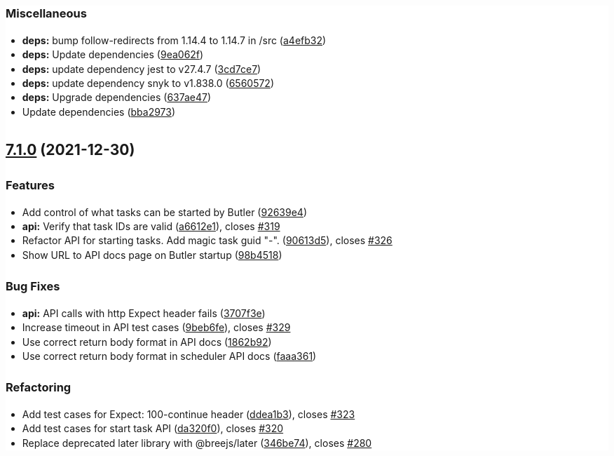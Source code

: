 
### Miscellaneous

* **deps:** bump follow-redirects from 1.14.4 to 1.14.7 in /src ([a4efb32](https://github.com/ptarmiganlabs/butler/commit/a4efb32d7c7e568f1d4ebeea649c08b5a9cc1bda))
* **deps:** Update dependencies ([9ea062f](https://github.com/ptarmiganlabs/butler/commit/9ea062f1bfd955c7bc4e4117ce8d72bb81d8a5b1))
* **deps:** update dependency jest to v27.4.7 ([3cd7ce7](https://github.com/ptarmiganlabs/butler/commit/3cd7ce7b13a24d4436b89b3dfeeca4e083f84bbe))
* **deps:** update dependency snyk to v1.838.0 ([6560572](https://github.com/ptarmiganlabs/butler/commit/6560572f25b1462e3170de05249be9938188061d))
* **deps:** Upgrade dependencies ([637ae47](https://github.com/ptarmiganlabs/butler/commit/637ae47a3b8de5905724b427a528562db10ac8d8))
* Update dependencies ([bba2973](https://github.com/ptarmiganlabs/butler/commit/bba2973a507b42948df82d00a44391537e3a6f46))

## [7.1.0](https://github.com/ptarmiganlabs/butler/compare/butler-v7.0.6...butler-v7.1.0) (2021-12-30)


### Features

* Add control of what tasks can be started by Butler ([92639e4](https://github.com/ptarmiganlabs/butler/commit/92639e49b3af2ac78dd313ef0ab43983c48cb1ea))
* **api:** Verify that task IDs are valid ([a6612e1](https://github.com/ptarmiganlabs/butler/commit/a6612e137fe8fac864e10f471edbf00c75d95c1f)), closes [#319](https://github.com/ptarmiganlabs/butler/issues/319)
* Refactor API for starting tasks. Add magic task guid "-". ([90613d5](https://github.com/ptarmiganlabs/butler/commit/90613d54d1266c66ab93d077e26485f089fa825d)), closes [#326](https://github.com/ptarmiganlabs/butler/issues/326)
* Show URL to API docs page on Butler startup ([98b4518](https://github.com/ptarmiganlabs/butler/commit/98b4518f4e9f5b8c1467012482e4ee038ed29122))


### Bug Fixes

* **api:** API calls with http Expect header fails ([3707f3e](https://github.com/ptarmiganlabs/butler/commit/3707f3e3c6fa505e57ffa864a1d46a903d366d7e))
* Increase timeout in API test cases ([9beb6fe](https://github.com/ptarmiganlabs/butler/commit/9beb6fe86db93f07dc55cd0b58689cc964ab08e9)), closes [#329](https://github.com/ptarmiganlabs/butler/issues/329)
* Use correct return body format in API docs ([1862b92](https://github.com/ptarmiganlabs/butler/commit/1862b92fc2ee1a7d37b6e430d4121cf4cf16e5f5))
* Use correct return body format in scheduler API docs ([faaa361](https://github.com/ptarmiganlabs/butler/commit/faaa3616aebfbb709652c387999f956cc35563e3))


### Refactoring

* Add test cases for Expect: 100-continue header ([ddea1b3](https://github.com/ptarmiganlabs/butler/commit/ddea1b3c39750d00465bd9d2b4087829c93c5d82)), closes [#323](https://github.com/ptarmiganlabs/butler/issues/323)
* Add test cases for start task API ([da320f0](https://github.com/ptarmiganlabs/butler/commit/da320f0a3952d0a43b82d70783b2f620317c46ad)), closes [#320](https://github.com/ptarmiganlabs/butler/issues/320)
* Replace deprecated later library with @breejs/later ([346be74](https://github.com/ptarmiganlabs/butler/commit/346be7455ea681b2484c42e24900dfe733026aec)), closes [#280](https://github.com/ptarmiganlabs/butler/issues/280)
